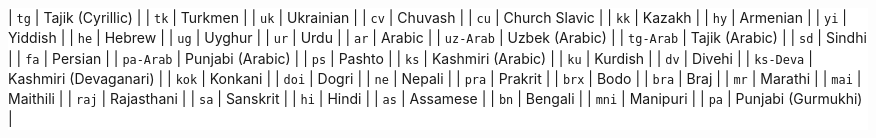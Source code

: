 | `tg` | Tajik (Cyrillic) |
| `tk` | Turkmen |
| `uk` | Ukrainian |
| `cv` | Chuvash |
| `cu` | Church Slavic |
| `kk` | Kazakh |
| `hy` | Armenian |
| `yi` | Yiddish |
| `he` | Hebrew |
| `ug` | Uyghur |
| `ur` | Urdu |
| `ar` | Arabic |
| `uz-Arab` | Uzbek (Arabic) |
| `tg-Arab` | Tajik (Arabic) |
| `sd` | Sindhi |
| `fa` | Persian |
| `pa-Arab` | Punjabi (Arabic) |
| `ps` | Pashto |
| `ks` | Kashmiri (Arabic) |
| `ku` | Kurdish |
| `dv` | Divehi |
| `ks-Deva` | Kashmiri (Devaganari) |
| `kok` | Konkani |
| `doi` | Dogri |
| `ne` | Nepali |
| `pra` | Prakrit |
| `brx` | Bodo |
| `bra` | Braj |
| `mr` | Marathi |
| `mai` | Maithili |
| `raj` | Rajasthani |
| `sa` | Sanskrit |
| `hi` | Hindi |
| `as` | Assamese |
| `bn` | Bengali |
| `mni` | Manipuri |
| `pa` | Punjabi (Gurmukhi) |